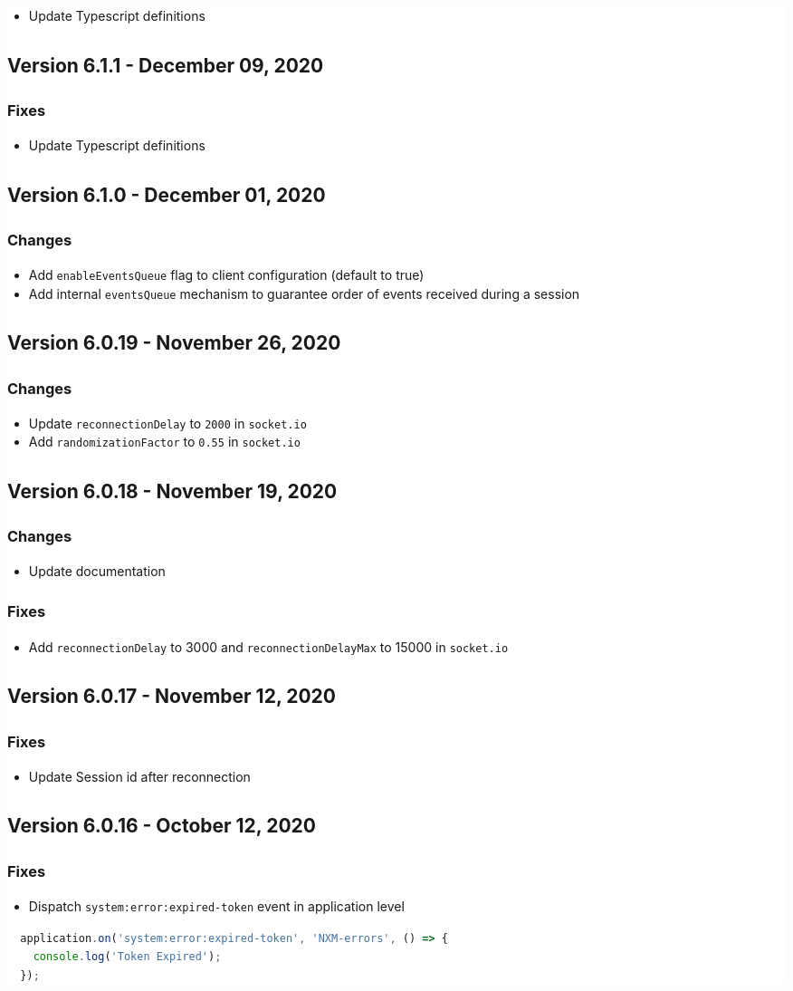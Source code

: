 - Update Typescript definitions

## Version 6.1.1 - December 09, 2020

### Fixes

- Update Typescript definitions

## Version 6.1.0 - December 01, 2020

### Changes

- Add `enableEventsQueue` flag to client configuration (default to true)
- Add internal `eventsQueue` mechanism to guarantee order of events received during a session

## Version 6.0.19 - November 26, 2020

### Changes

- Update `reconnectionDelay` to `2000` in `socket.io`
- Add `randomizationFactor` to `0.55` in `socket.io`

## Version 6.0.18 - November 19, 2020

### Changes

- Update documentation

### Fixes

- Add `reconnectionDelay` to 3000 and `reconnectionDelayMax` to 15000 in `socket.io`

## Version 6.0.17 - November 12, 2020

### Fixes

- Update Session id after reconnection

## Version 6.0.16 - October 12, 2020

### Fixes

- Dispatch `system:error:expired-token` event in application level

```javascript
  application.on('system:error:expired-token', 'NXM-errors', () => {
    console.log('Token Expired');
  });
```
